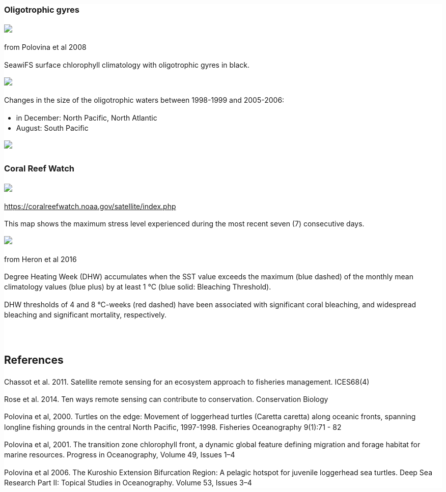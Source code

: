 ### Oligotrophic gyres <a id="oligotrophic-gyres"></a>

![](https://gblobscdn.gitbook.com/assets%2F-LylLNCSXaUER_FiqDSx%2F-M0tfsXD3A30f2mp6XNY%2F-M0tgMikAGFwJIkEKj4Y%2Fimage.png?alt=media&token=526e4ecd-5416-4aec-b384-19e84fecefbd)

from Polovina et al 2008

SeawiFS surface chlorophyll climatology with oligotrophic gyres in black.

![](https://gblobscdn.gitbook.com/assets%2F-LylLNCSXaUER_FiqDSx%2F-M0tfsXD3A30f2mp6XNY%2F-M0tgpSroxjHXiturIEG%2Fimage.png?alt=media&token=1a49c52a-8c22-41a0-b9da-0896ef74b3d8)

Changes in the size of the oligotrophic waters between 1998-1999 and 2005-2006:

*  in December: North Pacific, North Atlantic
* August: South Pacific

![](https://gblobscdn.gitbook.com/assets%2F-LylLNCSXaUER_FiqDSx%2F-M0tfsXD3A30f2mp6XNY%2F-M0tguYkGz3R5JqmfDx9%2Fimage.png?alt=media&token=f184f0e8-04d5-48bc-94ce-d6be150b2c3d)

### Coral Reef Watch <a id="coral-reef-watch"></a>

![](https://gblobscdn.gitbook.com/assets%2F-LylLNCSXaUER_FiqDSx%2F-M0th8TejhKR9W_ow1af%2F-M0thGaySRWk2Hwd6a1L%2Fimage.png?alt=media&token=86c2809c-49d5-4c0b-bdec-099e0d353b81)

https://coralreefwatch.noaa.gov/satellite/index.php

This map shows the maximum stress level experienced during the most recent seven \(7\) consecutive days.

![](https://gblobscdn.gitbook.com/assets%2F-LylLNCSXaUER_FiqDSx%2F-M0th8TejhKR9W_ow1af%2F-M0thQ-aJj3oerU8SOeI%2Fimage.png?alt=media&token=71c27ef3-44d8-4012-8343-e3930e6dceb8)

from Heron et al 2016

Degree Heating Week \(DHW\) accumulates when the SST value exceeds the maximum \(blue dashed\) of the monthly mean climatology values \(blue plus\) by at least 1 °C \(blue solid: Bleaching Threshold\).

DHW thresholds of 4 and 8 °C-weeks \(red dashed\) have been associated with significant coral bleaching, and widespread bleaching and significant mortality, respectively.

​

## References <a id="references"></a>

Chassot et al. 2011. Satellite remote sensing for an ecosystem approach to fisheries management. ICES68\(4\)

Rose et al. 2014. Ten ways remote sensing can contribute to conservation. Conservation Biology

Polovina et al, 2000. Turtles on the edge: Movement of loggerhead turtles \(Caretta caretta\) along oceanic fronts, spanning longline fishing grounds in the central North Pacific, 1997-1998. Fisheries Oceanography 9\(1\):71 - 82

Polovina et al, 2001. The transition zone chlorophyll front, a dynamic global feature defining migration and forage habitat for marine resources. Progress in Oceanography, Volume 49, Issues 1–4

Polovina et al 2006. The Kuroshio Extension Bifurcation Region: A pelagic hotspot for juvenile loggerhead sea turtles. Deep Sea Research Part II: Topical Studies in Oceanography. Volume 53, Issues 3–4
